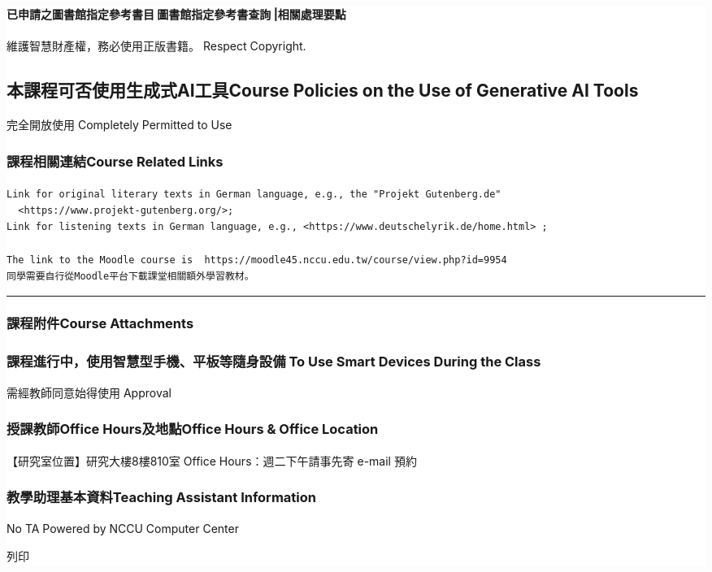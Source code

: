 ####  已申請之圖書館指定參考書目  圖書館指定參考書查詢 |相關處理要點
維護智慧財產權，務必使用正版書籍。 Respect Copyright.
##  本課程可否使用生成式AI工具Course Policies on the Use of Generative AI Tools
完全開放使用 Completely Permitted to Use
###  課程相關連結Course Related Links
```
Link for original literary texts in German language, e.g., the "Projekt Gutenberg.de" 
  <https://www.projekt-gutenberg.org/>; 
Link for listening texts in German language, e.g., <https://www.deutschelyrik.de/home.html> ;

The link to the Moodle course is  https://moodle45.nccu.edu.tw/course/view.php?id=9954
同學需要自行從Moodle平台下載課堂相關額外學習教材。

```

* * *
###  課程附件Course Attachments
###  課程進行中，使用智慧型手機、平板等隨身設備 To Use Smart Devices During the Class
需經教師同意始得使用  Approval
###  授課教師Office Hours及地點Office Hours & Office Location
【研究室位置】研究大樓8樓810室
Office Hours：週二下午請事先寄 e-mail 預約
###  教學助理基本資料Teaching Assistant Information
No TA
Powered by NCCU Computer Center
  
列印
